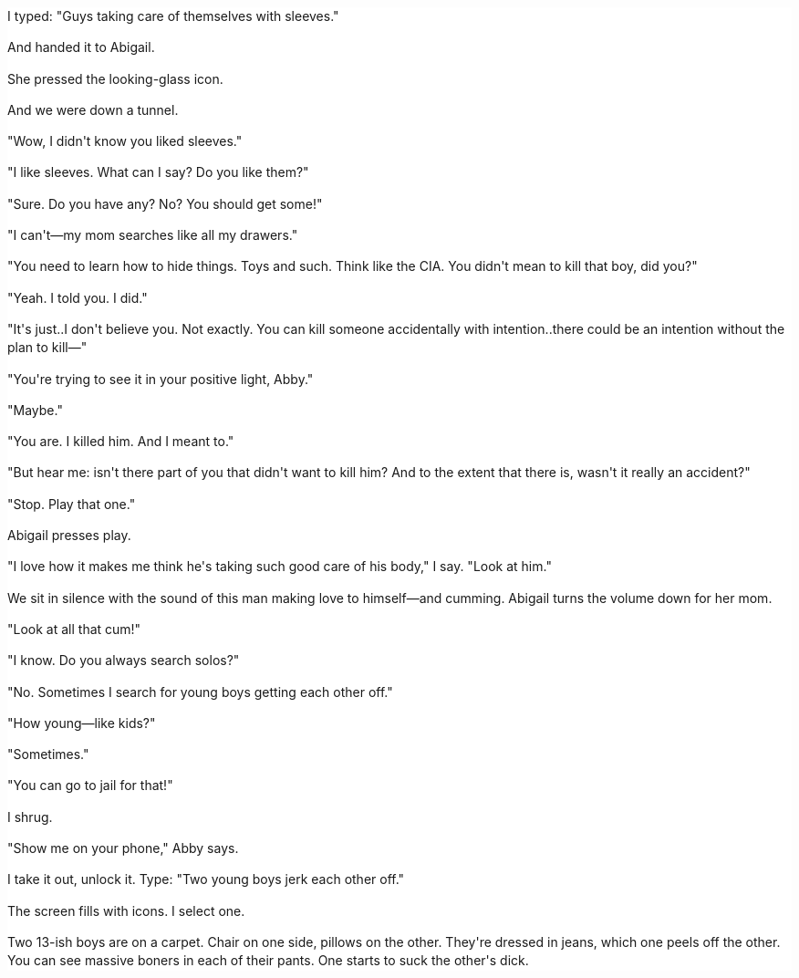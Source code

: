 I typed: "Guys taking care of themselves with sleeves."

And handed it to Abigail.

She pressed the looking-glass icon.

And we were down a tunnel.

"Wow, I didn't know you liked sleeves."

"I like sleeves. What can I say? Do you like them?"

"Sure. Do you have any? No? You should get some!"

"I can't—my mom searches like all my drawers."

"You need to learn how to hide things. Toys and such. Think like the CIA. You didn't mean to kill that boy, did you?"

"Yeah. I told you. I did."

"It's just..I don't believe you. Not exactly. You can kill someone accidentally with intention..there could be an intention without the plan to kill—"

"You're trying to see it in your positive light, Abby."

"Maybe."

"You are. I killed him. And I meant to."

"But hear me: isn't there part of you that didn't want to kill him? And to the extent that there is, wasn't it really an accident?"

"Stop. Play that one."

Abigail presses play.

"I love how it makes me think he's taking such good care of his body," I say. "Look at him."

We sit in silence with the sound of this man making love to himself—and cumming. Abigail turns the volume down for her mom.

"Look at all that cum!"

"I know. Do you always search solos?"

"No. Sometimes I search for young boys getting each other off."

"How young—like kids?"

"Sometimes."

"You can go to jail for that!"

I shrug.

"Show me on your phone," Abby says.

I take it out, unlock it. Type: "Two young boys jerk each other off."

The screen fills with icons. I select one.

Two 13-ish boys are on a carpet. Chair on one side, pillows on the other. They're dressed in jeans, which one peels off the other. You can see massive boners in each of their pants. One starts to suck the other's dick.
